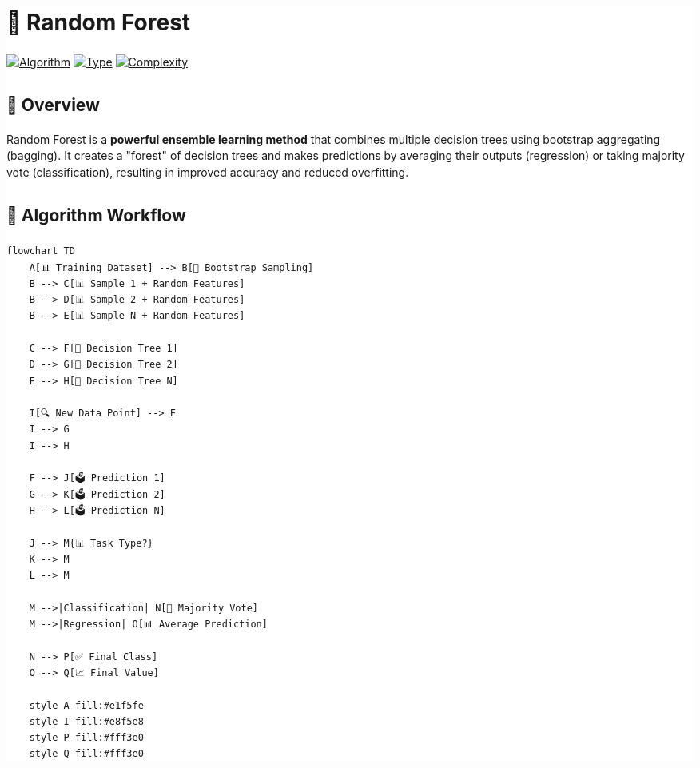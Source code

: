# 🌲 Random Forest

[![Algorithm](https://img.shields.io/badge/Algorithm-Random%20Forest-green.svg)](https://en.wikipedia.org/wiki/Random_forest)
[![Type](https://img.shields.io/badge/Type-Ensemble%20Method-blue.svg)](https://en.wikipedia.org/wiki/Ensemble_learning)
[![Complexity](https://img.shields.io/badge/Time%20Complexity-O(n%20log%20n)-orange.svg)](https://en.wikipedia.org/wiki/Time_complexity)

## 🎯 Overview

Random Forest is a **powerful ensemble learning method** that combines multiple decision trees using bootstrap aggregating (bagging). It creates a "forest" of decision trees and makes predictions by averaging their outputs (regression) or taking majority vote (classification), resulting in improved accuracy and reduced overfitting.

## 🧠 Algorithm Workflow

```mermaid
flowchart TD
    A[📊 Training Dataset] --> B[🎲 Bootstrap Sampling]
    B --> C[📊 Sample 1 + Random Features]
    B --> D[📊 Sample 2 + Random Features]
    B --> E[📊 Sample N + Random Features]
    
    C --> F[🌳 Decision Tree 1]
    D --> G[🌳 Decision Tree 2]
    E --> H[🌳 Decision Tree N]
    
    I[🔍 New Data Point] --> F
    I --> G
    I --> H
    
    F --> J[🗳️ Prediction 1]
    G --> K[🗳️ Prediction 2]
    H --> L[🗳️ Prediction N]
    
    J --> M{📊 Task Type?}
    K --> M
    L --> M
    
    M -->|Classification| N[🎯 Majority Vote]
    M -->|Regression| O[📊 Average Prediction]
    
    N --> P[✅ Final Class]
    O --> Q[📈 Final Value]
    
    style A fill:#e1f5fe
    style I fill:#e8f5e8
    style P fill:#fff3e0
    style Q fill:#fff3e0
```
